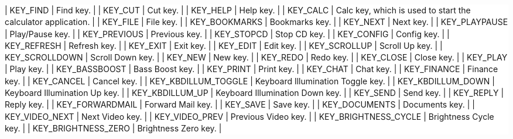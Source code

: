 | KEY_FIND                     | Find key.                        |
| KEY_CUT                      | Cut key.                        |
| KEY_HELP                     | Help key.                        |
| KEY_CALC                     | Calc key, which is used to start the calculator application.       |
| KEY_FILE                     | File key.                       |
| KEY_BOOKMARKS                | Bookmarks key.                        |
| KEY_NEXT                     | Next key.                      |
| KEY_PLAYPAUSE                | Play/Pause key.                     |
| KEY_PREVIOUS                 | Previous key.                      |
| KEY_STOPCD                   | Stop CD key.                      |
| KEY_CONFIG                   | Config key.                        |
| KEY_REFRESH                  | Refresh key.                        |
| KEY_EXIT                     | Exit key.                        |
| KEY_EDIT                     | Edit key.                        |
| KEY_SCROLLUP                 | Scroll Up key.                      |
| KEY_SCROLLDOWN               | Scroll Down key.                      |
| KEY_NEW                      | New key.                        |
| KEY_REDO                     | Redo key.                        |
| KEY_CLOSE                    | Close key.                        |
| KEY_PLAY                     | Play key.                        |
| KEY_BASSBOOST                | Bass Boost key.                      |
| KEY_PRINT                    | Print key.                        |
| KEY_CHAT                     | Chat key.                        |
| KEY_FINANCE                  | Finance key.                        |
| KEY_CANCEL                   | Cancel key.                        |
| KEY_KBDILLUM_TOGGLE          | Keyboard Illumination Toggle key.                    |
| KEY_KBDILLUM_DOWN            | Keyboard Illumination Up key.                    |
| KEY_KBDILLUM_UP              | Keyboard Illumination Down key.                    |
| KEY_SEND                     | Send key.                        |
| KEY_REPLY                    | Reply key.                        |
| KEY_FORWARDMAIL              | Forward Mail key.                      |
| KEY_SAVE                     | Save key.                        |
| KEY_DOCUMENTS                | Documents key.                        |
| KEY_VIDEO_NEXT               | Next Video key.                     |
| KEY_VIDEO_PREV               | Previous Video key.                     |
| KEY_BRIGHTNESS_CYCLE         | Brightness Cycle key.                      |
| KEY_BRIGHTNESS_ZERO          | Brightness Zero key.                    |